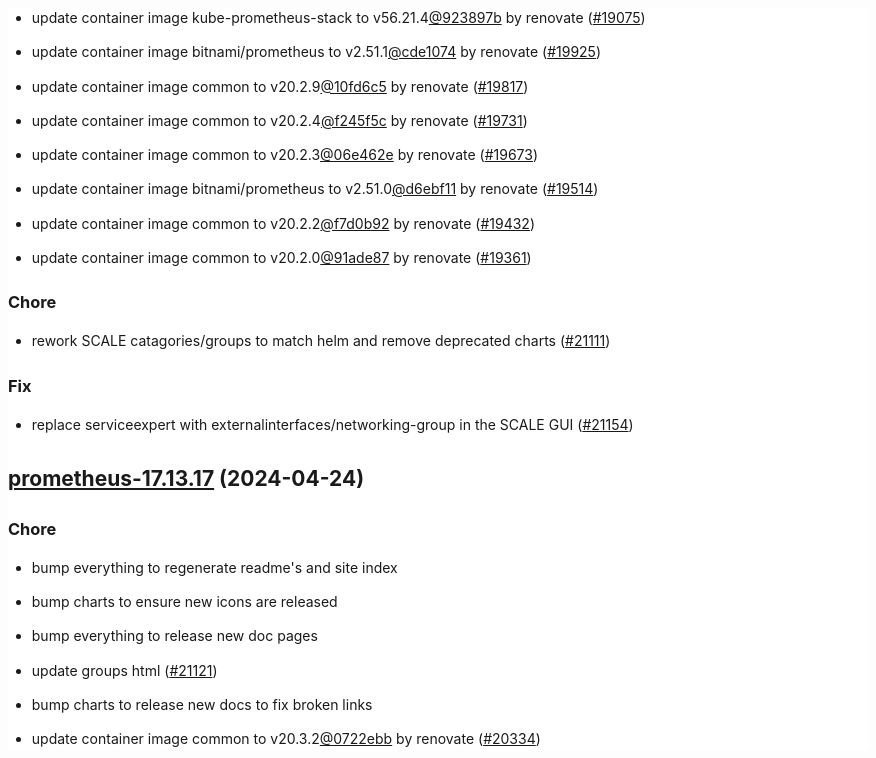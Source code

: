 - update container image kube-prometheus-stack to v56.21.4[@923897b](https://github.com/923897b) by renovate ([#19075](https://github.com/truecharts/charts/issues/19075))

- update container image bitnami/prometheus to v2.51.1[@cde1074](https://github.com/cde1074) by renovate ([#19925](https://github.com/truecharts/charts/issues/19925))

- update container image common to v20.2.9[@10fd6c5](https://github.com/10fd6c5) by renovate ([#19817](https://github.com/truecharts/charts/issues/19817))

- update container image common to v20.2.4[@f245f5c](https://github.com/f245f5c) by renovate ([#19731](https://github.com/truecharts/charts/issues/19731))

- update container image common to v20.2.3[@06e462e](https://github.com/06e462e) by renovate ([#19673](https://github.com/truecharts/charts/issues/19673))

- update container image bitnami/prometheus to v2.51.0[@d6ebf11](https://github.com/d6ebf11) by renovate ([#19514](https://github.com/truecharts/charts/issues/19514))

- update container image common to v20.2.2[@f7d0b92](https://github.com/f7d0b92) by renovate ([#19432](https://github.com/truecharts/charts/issues/19432))

- update container image common to v20.2.0[@91ade87](https://github.com/91ade87) by renovate ([#19361](https://github.com/truecharts/charts/issues/19361))

### Chore



- rework SCALE catagories/groups to match helm and remove deprecated charts ([#21111](https://github.com/truecharts/charts/issues/21111))

### Fix



- replace serviceexpert with externalinterfaces/networking-group in the SCALE GUI ([#21154](https://github.com/truecharts/charts/issues/21154))


## [prometheus-17.13.17](https://github.com/truecharts/charts/compare/prometheus-17.10.0...prometheus-17.13.17) (2024-04-24)

### Chore



- bump everything to regenerate readme's and site index

- bump charts to ensure new icons are released

- bump everything to release new doc pages

- update groups html ([#21121](https://github.com/truecharts/charts/issues/21121))

- bump charts to release new docs to fix broken links

- update container image common to v20.3.2[@0722ebb](https://github.com/0722ebb) by renovate ([#20334](https://github.com/truecharts/charts/issues/20334))
